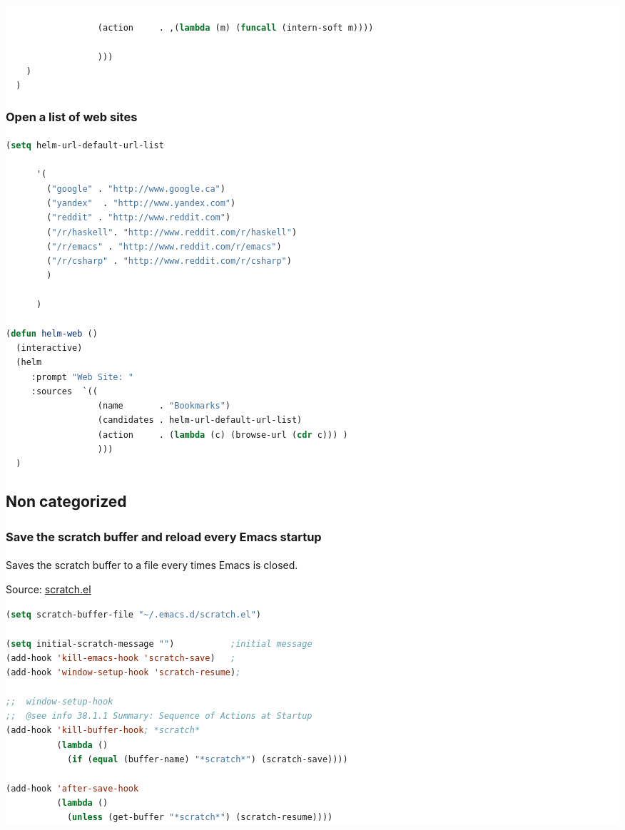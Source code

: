 ```lisp
                  
                  (action     . ,(lambda (m) (funcall (intern-soft m))))

                  )))
    )
  )
```

### Open a list of web sites<a id="sec-1-17-6" name="sec-1-17-6"></a>

```lisp
(setq helm-url-default-url-list

      '(
        ("google" . "http://www.google.ca")
        ("yandex"  . "http://www.yandex.com")
        ("reddit" . "http://www.reddit.com")
        ("/r/haskell". "http://www.reddit.com/r/haskell")
        ("/r/emacs" . "http://www.reddit.com/r/emacs")
        ("/r/csharp" . "http://www.reddit.com/r/csharp")
        )

      )

(defun helm-web ()
  (interactive)
  (helm
     :prompt "Web Site: "
     :sources  `((
                  (name       . "Bookmarks")
                  (candidates . helm-url-default-url-list)
                  (action     . (lambda (c) (browse-url (cdr c))) )
                  )))
  )
```

## Non categorized<a id="sec-1-18" name="sec-1-18"></a>

### Save the scratch buffer and reload every Emacs startup<a id="sec-1-18-1" name="sec-1-18-1"></a>

Saves the scratch buffer to a file every times Emacs is closed.

Source: [scratch.el](https://gist.github.com/kobapan/034d5123321b32bb68ca)

```lisp
(setq scratch-buffer-file "~/.emacs.d/scratch.el")

(setq initial-scratch-message "")           ;initial message
(add-hook 'kill-emacs-hook 'scratch-save)   ; 
(add-hook 'window-setup-hook 'scratch-resume); 

;;  window-setup-hook 
;;  @see info 38.1.1 Summary: Sequence of Actions at Startup
(add-hook 'kill-buffer-hook; *scratch* 
          (lambda ()
            (if (equal (buffer-name) "*scratch*") (scratch-save))))

(add-hook 'after-save-hook        
          (lambda ()
            (unless (get-buffer "*scratch*") (scratch-resume))))


```
